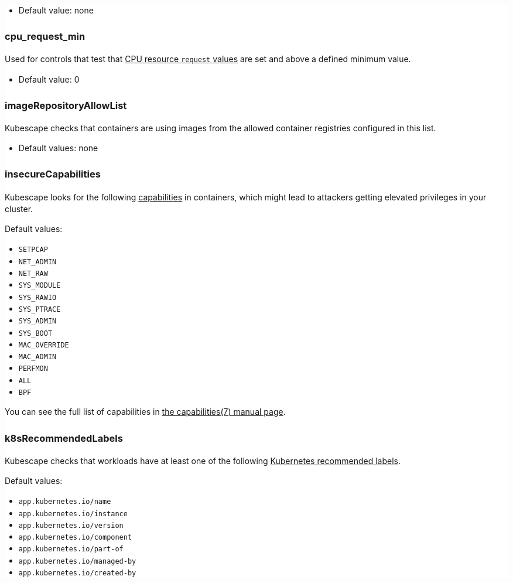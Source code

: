* Default value: none

### cpu_request_min

Used for controls that test that [CPU resource `request` values](https://kubernetes.io/docs/concepts/configuration/manage-resources-containers/#requests-and-limits) are set and above a defined minimum value.

* Default value: 0

### imageRepositoryAllowList

Kubescape checks that containers are using images from the allowed container registries configured in this list.

* Default values: none

### insecureCapabilities

Kubescape looks for the following [capabilities](https://kubernetes.io/docs/tasks/configure-pod-container/security-context/#set-capabilities-for-a-container) in containers, which might lead to attackers getting elevated privileges in your cluster.

Default values:

* `SETPCAP`
* `NET_ADMIN`
* `NET_RAW`
* `SYS_MODULE`
* `SYS_RAWIO`
* `SYS_PTRACE`
* `SYS_ADMIN`
* `SYS_BOOT`
* `MAC_OVERRIDE`
* `MAC_ADMIN`
* `PERFMON`
* `ALL`
* `BPF`

You can see the full list of capabilities in [the capabilities(7) manual page](https://man7.org/linux/man-pages/man7/capabilities.7.html).

### k8sRecommendedLabels

Kubescape checks that workloads have at least one of the following [Kubernetes recommended labels](https://kubernetes.io/docs/concepts/overview/working-with-objects/common-labels/).

Default values:

* `app.kubernetes.io/name`
* `app.kubernetes.io/instance`
* `app.kubernetes.io/version`
* `app.kubernetes.io/component`
* `app.kubernetes.io/part-of`
* `app.kubernetes.io/managed-by`
* `app.kubernetes.io/created-by`
